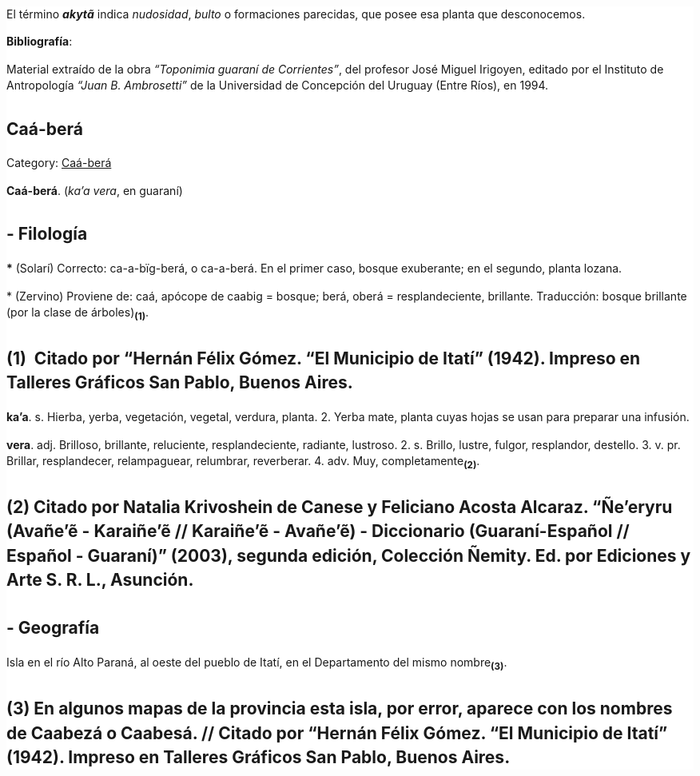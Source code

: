 El término **_akytã_** indica _nudosidad_, _bulto_ o formaciones parecidas, que posee esa planta que desconocemos.

**Bibliografía**:

Material extraído de la obra _“Toponimia guaraní de Corrientes”_, del profesor José Miguel Irigoyen, editado por el Instituto de Antropología _“Juan B. Ambrosetti”_ de la Universidad de Concepción del Uruguay (Entre Ríos), en 1994.


## Caá-berá

Category: [Caá-berá](http://descubrircorrientes.com.ar/2012/index.php/4302-toponimia/a-b-c/caa-bera)

**Caá-berá**. (_ka’a vera_, en guaraní)

## **\- Filología**

**\*** (Solarí) Correcto: ca-a-bïg-berá, o ca-a-berá. En el primer caso, bosque exuberante; en el segundo, planta lozana.

\* (Zervino) Proviene de: caá, apócope de caabig = bosque; berá, oberá = resplandeciente, brillante. Traducción: bosque brillante (por la clase de árboles)<sub><strong>(1)</strong></sub>.

## **(1)**  **Citado por “Hernán Félix Gómez. “El Municipio de Itatí” (1942). Impreso en Talleres Gráficos San Pablo, Buenos Aires.**

**ka’a**. s. Hierba, yerba, vegetación, vegetal, verdura, planta. 2. Yerba mate, planta cuyas hojas se usan para preparar una infusión.

**vera**. adj. Brilloso, brillante, reluciente, resplandeciente, radiante, lustroso. 2. s. Brillo, lustre, fulgor, resplandor, destello. 3. v. pr. Brillar, resplandecer, relampaguear, relumbrar, reverberar. 4. adv. Muy, completamente<sub><strong>(2)</strong></sub>.

## **(2)** Citado por Natalia Krivoshein de Canese y Feliciano Acosta Alcaraz. “Ñe’eryru (Avañe’**ẽ** - Karaiñe’**ẽ** // Karaiñe’**ẽ** - Avañe’**ẽ**) - Diccionario (Guaraní-Español // Español - Guaraní)” (2003), segunda edición, Colección Ñemity. Ed. por Ediciones y Arte S. R. L., Asunción.

## **\- Geografía**

Isla en el río Alto Paraná, al oeste del pueblo de Itatí, en el Departamento del mismo nombre<sub><strong>(3)</strong></sub>.

## **(3)** En algunos mapas de la provincia esta isla, por error, aparece con los nombres de Caabezá o Caabesá. // Citado por “Hernán Félix Gómez. “El Municipio de Itatí” (1942). Impreso en Talleres Gráficos San Pablo, Buenos Aires.
